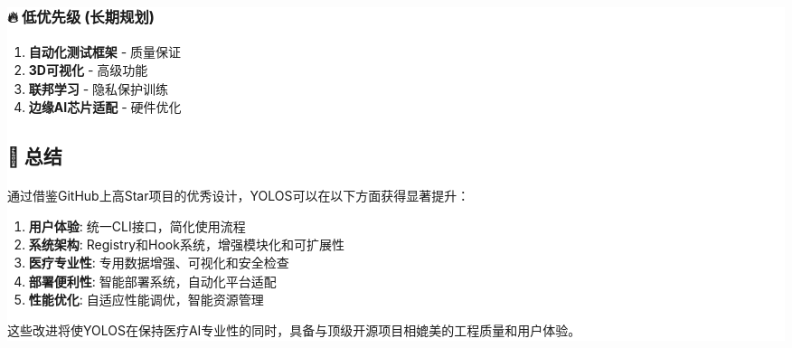 ### 🔥 低优先级 (长期规划)
1. **自动化测试框架** - 质量保证
2. **3D可视化** - 高级功能
3. **联邦学习** - 隐私保护训练
4. **边缘AI芯片适配** - 硬件优化

## 🎯 总结

通过借鉴GitHub上高Star项目的优秀设计，YOLOS可以在以下方面获得显著提升：

1. **用户体验**: 统一CLI接口，简化使用流程
2. **系统架构**: Registry和Hook系统，增强模块化和可扩展性
3. **医疗专业性**: 专用数据增强、可视化和安全检查
4. **部署便利性**: 智能部署系统，自动化平台适配
5. **性能优化**: 自适应性能调优，智能资源管理

这些改进将使YOLOS在保持医疗AI专业性的同时，具备与顶级开源项目相媲美的工程质量和用户体验。